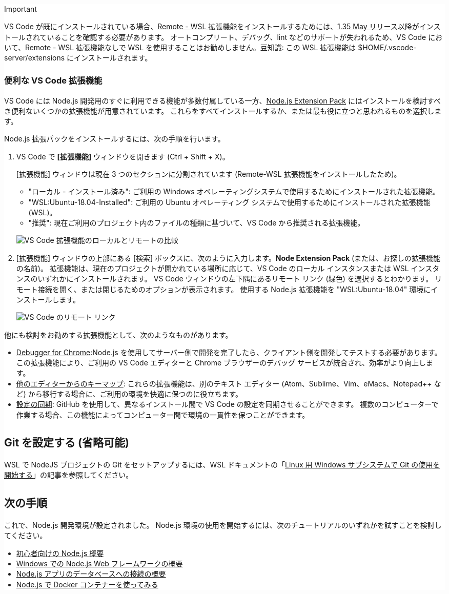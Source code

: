 > [!IMPORTANT]
> VS Code が既にインストールされている場合、[Remote - WSL 拡張機能](https://marketplace.visualstudio.com/items?itemName=ms-vscode-remote.remote-wsl)をインストールするためには、[1.35 May リリース](https://code.visualstudio.com/updates/v1_35)以降がインストールされていることを確認する必要があります。 オートコンプリート、デバッグ、lint などのサポートが失われるため、VS Code において、Remote - WSL 拡張機能なしで WSL を使用することはお勧めしません。豆知識: この WSL 拡張機能は $HOME/.vscode-server/extensions にインストールされます。

### <a name="helpful-vs-code-extensions"></a>便利な VS Code 拡張機能

VS Code には Node.js 開発用のすぐに利用できる機能が多数付属している一方、[Node.js Extension Pack](https://marketplace.visualstudio.com/items?itemName=waderyan.nodejs-extension-pack) にはインストールを検討すべき便利ないくつかの拡張機能が用意されています。 これらをすべてインストールするか、または最も役に立つと思われるものを選択します。

Node.js 拡張パックをインストールするには、次の手順を行います。

1. VS Code で **[拡張機能]** ウィンドウを開きます (Ctrl + Shift + X)。

    [拡張機能] ウィンドウは現在 3 つのセクションに分割されています (Remote-WSL 拡張機能をインストールしたため)。
    - "ローカル - インストール済み": ご利用の Windows オペレーティングシステムで使用するためにインストールされた拡張機能。
    - "WSL:Ubuntu-18.04-Installed": ご利用の Ubuntu オペレーティング システムで使用するためにインストールされた拡張機能 (WSL)。
    - "推奨": 現在ご利用のプロジェクト内のファイルの種類に基づいて、VS Code から推奨される拡張機能。

    ![VS Code 拡張機能のローカルとリモートの比較](../images/vscode-extensions-local-remote.png)

2. [拡張機能] ウィンドウの上部にある [検索] ボックスに、次のように入力します。**Node Extension Pack** (または、お探しの拡張機能の名前)。 拡張機能は、現在のプロジェクトが開かれている場所に応じて、VS Code のローカル インスタンスまたは WSL インスタンスのいずれかにインストールされます。 VS Code ウィンドウの左下隅にあるリモート リンク (緑色) を選択するとわかります。 リモート接続を開く、または閉じるためのオプションが表示されます。 使用する Node.js 拡張機能を "WSL:Ubuntu-18.04" 環境にインストールします。

    ![VS Code のリモート リンク](../images/wsl-remote-extension.png)

他にも検討をお勧めする拡張機能として、次のようなものがあります。

- [Debugger for Chrome](https://code.visualstudio.com/blogs/2016/02/23/introducing-chrome-debugger-for-vs-code):Node.js を使用してサーバー側で開発を完了したら、クライアント側を開発してテストする必要があります。 この拡張機能により、ご利用の VS Code エディターと Chrome ブラウザーのデバッグ サービスが統合され、効率がより向上します。
- [他のエディターからのキーマップ](https://marketplace.visualstudio.com/search?target=VSCode&category=Keymaps&sortBy=Downloads): これらの拡張機能は、別のテキスト エディター (Atom、Sublime、Vim、eMacs、Notepad++ など) から移行する場合に、ご利用の環境を快適に保つのに役立ちます。
- [設定の同期](https://marketplace.visualstudio.com/items?itemName=Shan.code-settings-sync): GitHub を使用して、異なるインストール間で VS Code の設定を同期させることができます。 複数のコンピューターで作業する場合、この機能によってコンピューター間で環境の一貫性を保つことができます。

## <a name="set-up-git-optional"></a>Git を設定する (省略可能)

WSL で NodeJS プロジェクトの Git をセットアップするには、WSL ドキュメントの「[Linux 用 Windows サブシステムで Git の使用を開始する](https://docs.microsoft.com/windows/wsl/tutorials/wsl-git)」の記事を参照してください。

## <a name="next-steps"></a>次の手順

これで、Node.js 開発環境が設定されました。 Node.js 環境の使用を開始するには、次のチュートリアルのいずれかを試すことを検討してください。

- [初心者向けの Node.js 概要](./beginners.md)
- [Windows での Node.js Web フレームワークの概要](./web-frameworks.md)
- [Node.js アプリのデータベースへの接続の概要](https://docs.microsoft.com/windows/wsl/tutorials/wsl-database)
- [Node.js で Docker コンテナーを使ってみる](./containers.md)

